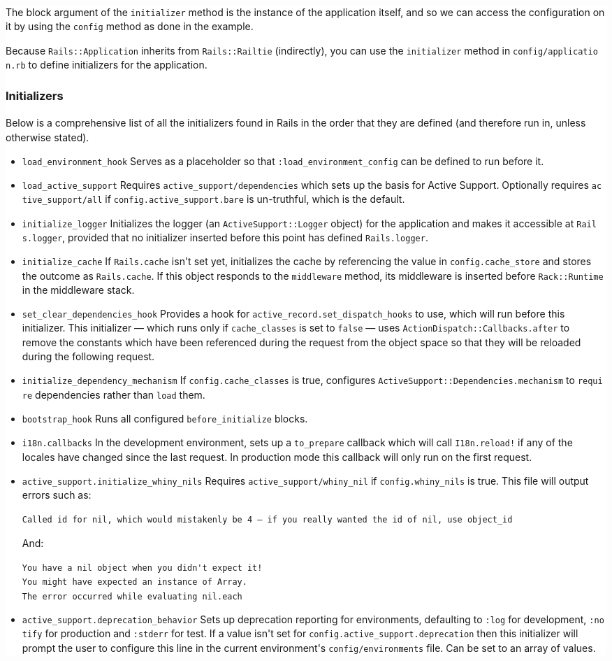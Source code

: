 The block argument of the `initializer` method is the instance of the application itself, and so we can access the configuration on it by using the `config` method as done in the example.

Because `Rails::Application` inherits from `Rails::Railtie` (indirectly), you can use the `initializer` method in `config/application.rb` to define initializers for the application.

### Initializers

Below is a comprehensive list of all the initializers found in Rails in the order that they are defined (and therefore run in, unless otherwise stated).

* `load_environment_hook` Serves as a placeholder so that `:load_environment_config` can be defined to run before it.

* `load_active_support` Requires `active_support/dependencies` which sets up the basis for Active Support. Optionally requires `active_support/all` if `config.active_support.bare` is un-truthful, which is the default.

* `initialize_logger` Initializes the logger (an `ActiveSupport::Logger` object) for the application and makes it accessible at `Rails.logger`, provided that no initializer inserted before this point has defined `Rails.logger`.

* `initialize_cache` If `Rails.cache` isn't set yet, initializes the cache by referencing the value in `config.cache_store` and stores the outcome as `Rails.cache`. If this object responds to the `middleware` method, its middleware is inserted before `Rack::Runtime` in the middleware stack.

* `set_clear_dependencies_hook` Provides a hook for `active_record.set_dispatch_hooks` to use, which will run before this initializer. This initializer — which runs only if `cache_classes` is set to `false` — uses `ActionDispatch::Callbacks.after` to remove the constants which have been referenced during the request from the object space so that they will be reloaded during the following request.

* `initialize_dependency_mechanism` If `config.cache_classes` is true, configures `ActiveSupport::Dependencies.mechanism` to `require` dependencies rather than `load` them.

* `bootstrap_hook` Runs all configured `before_initialize` blocks.

* `i18n.callbacks` In the development environment, sets up a `to_prepare` callback which will call `I18n.reload!` if any of the locales have changed since the last request. In production mode this callback will only run on the first request.

* `active_support.initialize_whiny_nils` Requires `active_support/whiny_nil` if `config.whiny_nils` is true. This file will output errors such as:

    ```
    Called id for nil, which would mistakenly be 4 — if you really wanted the id of nil, use object_id
    ```

    And:

    ```
    You have a nil object when you didn't expect it!
    You might have expected an instance of Array.
    The error occurred while evaluating nil.each
    ```

* `active_support.deprecation_behavior` Sets up deprecation reporting for environments, defaulting to `:log` for development, `:notify` for production and `:stderr` for test. If a value isn't set for `config.active_support.deprecation` then this initializer will prompt the user to configure this line in the current environment's `config/environments` file. Can be set to an array of values.
